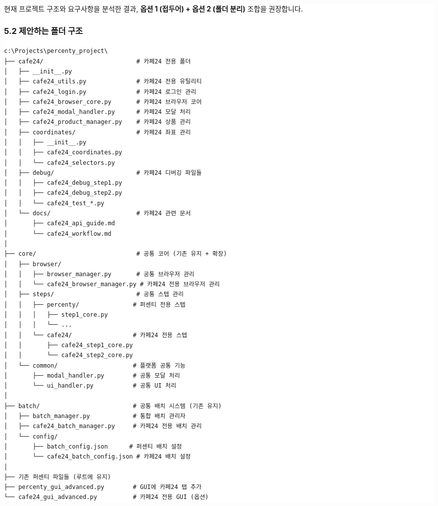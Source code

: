 현재 프로젝트 구조와 요구사항을 분석한 결과, **옵션 1 (접두어) + 옵션 2 (폴더 분리)** 조합을 권장합니다.

### 5.2 제안하는 폴더 구조

```
c:\Projects\percenty_project\
├── cafe24/                          # 카페24 전용 폴더
│   ├── __init__.py
│   ├── cafe24_utils.py              # 카페24 전용 유틸리티
│   ├── cafe24_login.py              # 카페24 로그인 관리
│   ├── cafe24_browser_core.py       # 카페24 브라우저 코어
│   ├── cafe24_modal_handler.py      # 카페24 모달 처리
│   ├── cafe24_product_manager.py    # 카페24 상품 관리
│   ├── coordinates/                 # 카페24 좌표 관리
│   │   ├── __init__.py
│   │   ├── cafe24_coordinates.py
│   │   └── cafe24_selectors.py
│   ├── debug/                       # 카페24 디버깅 파일들
│   │   ├── cafe24_debug_step1.py
│   │   ├── cafe24_debug_step2.py
│   │   └── cafe24_test_*.py
│   └── docs/                        # 카페24 관련 문서
│       ├── cafe24_api_guide.md
│       └── cafe24_workflow.md
│
├── core/                            # 공통 코어 (기존 유지 + 확장)
│   ├── browser/
│   │   ├── browser_manager.py       # 공통 브라우저 관리
│   │   └── cafe24_browser_manager.py # 카페24 전용 브라우저 관리
│   ├── steps/                       # 공통 스텝 관리
│   │   ├── percenty/               # 퍼센티 전용 스텝
│   │   │   ├── step1_core.py
│   │   │   └── ...
│   │   └── cafe24/                 # 카페24 전용 스텝
│   │       ├── cafe24_step1_core.py
│   │       └── cafe24_step2_core.py
│   └── common/                     # 플랫폼 공통 기능
│       ├── modal_handler.py        # 공통 모달 처리
│       └── ui_handler.py           # 공통 UI 처리
│
├── batch/                          # 공통 배치 시스템 (기존 유지)
│   ├── batch_manager.py            # 통합 배치 관리자
│   ├── cafe24_batch_manager.py     # 카페24 전용 배치 관리
│   └── config/
│       ├── batch_config.json      # 퍼센티 배치 설정
│       └── cafe24_batch_config.json # 카페24 배치 설정
│
├── 기존 퍼센티 파일들 (루트에 유지)
├── percenty_gui_advanced.py        # GUI에 카페24 탭 추가
└── cafe24_gui_advanced.py          # 카페24 전용 GUI (옵션)
```
